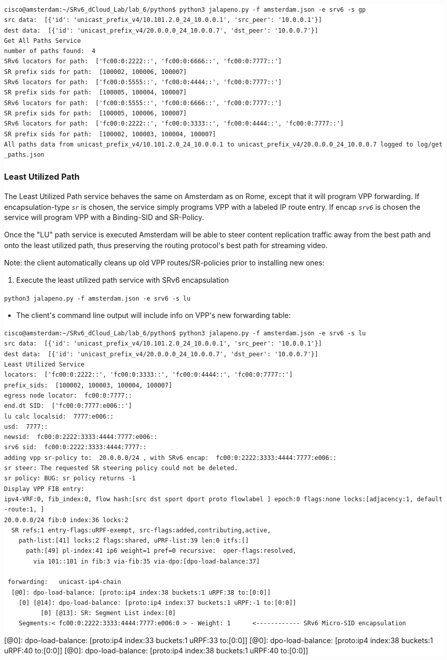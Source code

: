 ```
cisco@amsterdam:~/SRv6_dCloud_Lab/lab_6/python$ python3 jalapeno.py -f amsterdam.json -e srv6 -s gp
src data:  [{'id': 'unicast_prefix_v4/10.101.2.0_24_10.0.0.1', 'src_peer': '10.0.0.1'}]
dest data:  [{'id': 'unicast_prefix_v4/20.0.0.0_24_10.0.0.7', 'dst_peer': '10.0.0.7'}]
Get All Paths Service
number of paths found:  4
SRv6 locators for path:  ['fc00:0:2222::', 'fc00:0:6666::', 'fc00:0:7777::']
SR prefix sids for path:  [100002, 100006, 100007]
SRv6 locators for path:  ['fc00:0:5555::', 'fc00:0:4444::', 'fc00:0:7777::']
SR prefix sids for path:  [100005, 100004, 100007]
SRv6 locators for path:  ['fc00:0:5555::', 'fc00:0:6666::', 'fc00:0:7777::']
SR prefix sids for path:  [100005, 100006, 100007]
SRv6 locators for path:  ['fc00:0:2222::', 'fc00:0:3333::', 'fc00:0:4444::', 'fc00:0:7777::']
SR prefix sids for path:  [100002, 100003, 100004, 100007]
All paths data from unicast_prefix_v4/10.101.2.0_24_10.0.0.1 to unicast_prefix_v4/20.0.0.0_24_10.0.0.7 logged to log/get_paths.json
```

### Least Utilized Path
The Least Utilized Path service behaves the same on Amsterdam as on Rome, except that it will program VPP forwarding. If encapsulation-type *`sr`* is chosen, the service simply programs VPP with a labeled IP route entry. If encap *`srv6`* is chosen the service will program VPP with a Binding-SID and SR-Policy. 

Once the "LU" path service is executed Amsterdam will be able to steer content replication traffic away from the best path and onto the least utilized path, thus preserving the routing protocol's best path for streaming video.

Note: the client automatically cleans up old VPP routes/SR-policies prior to installing new ones:

1. Execute the least utilized path service with SRv6 encapsulation
``` 
python3 jalapeno.py -f amsterdam.json -e srv6 -s lu
```
 - The client's command line output will include info on VPP's new forwarding table:
```
cisco@amsterdam:~/SRv6_dCloud_Lab/lab_6/python$ python3 jalapeno.py -f amsterdam.json -e srv6 -s lu
src data:  [{'id': 'unicast_prefix_v4/10.101.2.0_24_10.0.0.1', 'src_peer': '10.0.0.1'}]
dest data:  [{'id': 'unicast_prefix_v4/20.0.0.0_24_10.0.0.7', 'dst_peer': '10.0.0.7'}]
Least Utilized Service
locators:  ['fc00:0:2222::', 'fc00:0:3333::', 'fc00:0:4444::', 'fc00:0:7777::']
prefix_sids:  [100002, 100003, 100004, 100007]
egress node locator:  fc00:0:7777::
end.dt SID:  ['fc00:0:7777:e006::']
lu calc localsid:  7777:e006::
usd:  7777::
newsid:  fc00:0:2222:3333:4444:7777:e006::
srv6 sid:  fc00:0:2222:3333:4444:7777::
adding vpp sr-policy to:  20.0.0.0/24 , with SRv6 encap:  fc00:0:2222:3333:4444:7777:e006::
sr steer: The requested SR steering policy could not be deleted.
sr policy: BUG: sr policy returns -1
Display VPP FIB entry: 
ipv4-VRF:0, fib_index:0, flow hash:[src dst sport dport proto flowlabel ] epoch:0 flags:none locks:[adjacency:1, default-route:1, ]
20.0.0.0/24 fib:0 index:36 locks:2
  SR refs:1 entry-flags:uRPF-exempt, src-flags:added,contributing,active,
    path-list:[41] locks:2 flags:shared, uPRF-list:39 len:0 itfs:[]
      path:[49] pl-index:41 ip6 weight=1 pref=0 recursive:  oper-flags:resolved,
        via 101::101 in fib:3 via-fib:35 via-dpo:[dpo-load-balance:37]

 forwarding:   unicast-ip4-chain
  [@0]: dpo-load-balance: [proto:ip4 index:38 buckets:1 uRPF:38 to:[0:0]]
    [0] [@14]: dpo-load-balance: [proto:ip4 index:37 buckets:1 uRPF:-1 to:[0:0]]
          [0] [@13]: SR: Segment List index:[0]
	Segments:< fc00:0:2222:3333:4444:7777:e006:0 > - Weight: 1      <------------ SRv6 Micro-SID encapsulation
```

  [@0]: dpo-load-balance: [proto:ip4 index:33 buckets:1 uRPF:33 to:[0:0]]
  [@0]: dpo-load-balance: [proto:ip4 index:38 buckets:1 uRPF:40 to:[0:0]]
  [@0]: dpo-load-balance: [proto:ip4 index:38 buckets:1 uRPF:40 to:[0:0]]